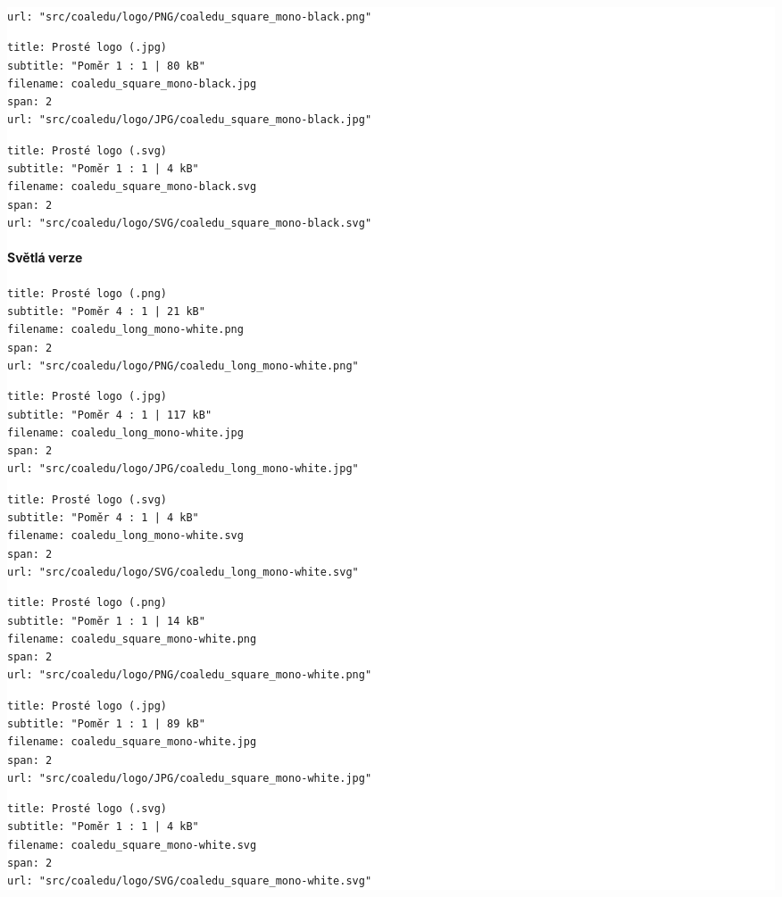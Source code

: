 ```download
url: "src/coaledu/logo/PNG/coaledu_square_mono-black.png"
```
```download
title: Prosté logo (.jpg)
subtitle: "Poměr 1 : 1 | 80 kB"
filename: coaledu_square_mono-black.jpg
span: 2
url: "src/coaledu/logo/JPG/coaledu_square_mono-black.jpg"
```
```download
title: Prosté logo (.svg)
subtitle: "Poměr 1 : 1 | 4 kB"
filename: coaledu_square_mono-black.svg
span: 2
url: "src/coaledu/logo/SVG/coaledu_square_mono-black.svg"
```
#### Světlá verze
```download
title: Prosté logo (.png)
subtitle: "Poměr 4 : 1 | 21 kB"
filename: coaledu_long_mono-white.png
span: 2
url: "src/coaledu/logo/PNG/coaledu_long_mono-white.png"
```
```download
title: Prosté logo (.jpg)
subtitle: "Poměr 4 : 1 | 117 kB"
filename: coaledu_long_mono-white.jpg
span: 2
url: "src/coaledu/logo/JPG/coaledu_long_mono-white.jpg"
```
```download
title: Prosté logo (.svg)
subtitle: "Poměr 4 : 1 | 4 kB"
filename: coaledu_long_mono-white.svg
span: 2
url: "src/coaledu/logo/SVG/coaledu_long_mono-white.svg"
```
```download
title: Prosté logo (.png)
subtitle: "Poměr 1 : 1 | 14 kB"
filename: coaledu_square_mono-white.png
span: 2
url: "src/coaledu/logo/PNG/coaledu_square_mono-white.png"
```
```download
title: Prosté logo (.jpg)
subtitle: "Poměr 1 : 1 | 89 kB"
filename: coaledu_square_mono-white.jpg
span: 2
url: "src/coaledu/logo/JPG/coaledu_square_mono-white.jpg"
```
```download
title: Prosté logo (.svg)
subtitle: "Poměr 1 : 1 | 4 kB"
filename: coaledu_square_mono-white.svg
span: 2
url: "src/coaledu/logo/SVG/coaledu_square_mono-white.svg"
```
